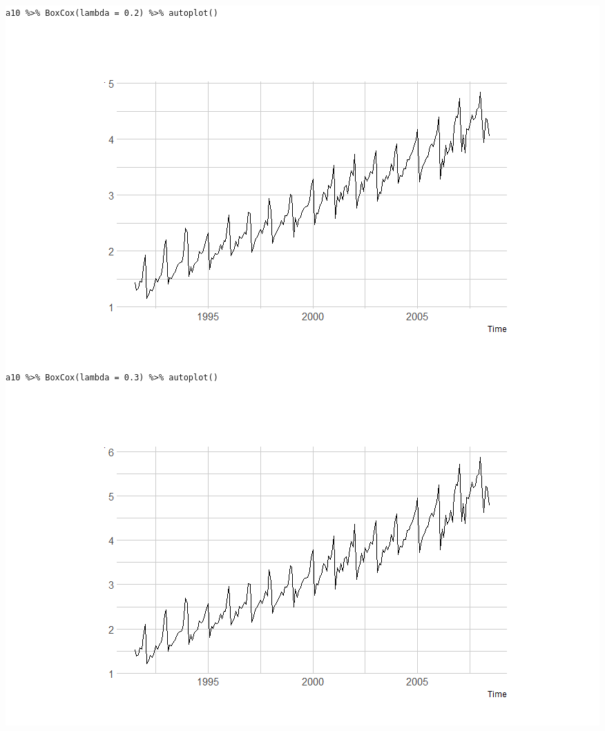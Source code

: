     a10 %>% BoxCox(lambda = 0.2) %>% autoplot()

<img src="Forecasting-in-R_files/figure-markdown_strict/unnamed-chunk-42-4.png" style="display: block; margin: auto;" />

    a10 %>% BoxCox(lambda = 0.3) %>% autoplot()

<img src="Forecasting-in-R_files/figure-markdown_strict/unnamed-chunk-42-5.png" style="display: block; margin: auto;" />

